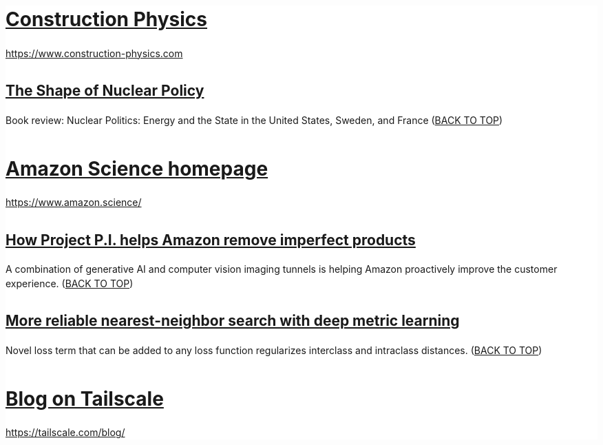 # [Construction Physics](https://www.construction-physics.com)

https://www.construction-physics.com



<a name="7665dfbd459170af8181cad20204f0c3" />

## [The Shape of Nuclear Policy](https://www.construction-physics.com/p/the-shape-of-nuclear-policy)


Book review: Nuclear Politics: Energy and the State in the United States, Sweden, and France
 ([BACK TO TOP](#toc_7665dfbd459170af8181cad20204f0c3))



<a name="64b08f1889b7ef134bc6a55fcef3aa79" />

# [Amazon Science homepage](https://www.amazon.science/)

https://www.amazon.science/



<a name="478c3c7e5f60dd820191d3af57de6b80" />

## [How Project P.I. helps Amazon remove imperfect products](https://www.amazon.science/news-and-features/how-project-p-i-helps-amazon-remove-imperfect-products)


A combination of generative AI and computer vision imaging tunnels is helping Amazon proactively improve the customer experience.
 ([BACK TO TOP](#toc_478c3c7e5f60dd820191d3af57de6b80))


<a name="5c277ed9d2a413e8c5cef36d51c7860a" />

## [More reliable nearest-neighbor search with deep metric learning](https://www.amazon.science/blog/more-reliable-nearest-neighbor-search-with-deep-metric-learning)


Novel loss term that can be added to any loss function regularizes interclass and intraclass distances.
 ([BACK TO TOP](#toc_5c277ed9d2a413e8c5cef36d51c7860a))



<a name="11dc3237e7be43bb8726aa60a9f56826" />

# [Blog on Tailscale](https://tailscale.com/blog/)

https://tailscale.com/blog/
